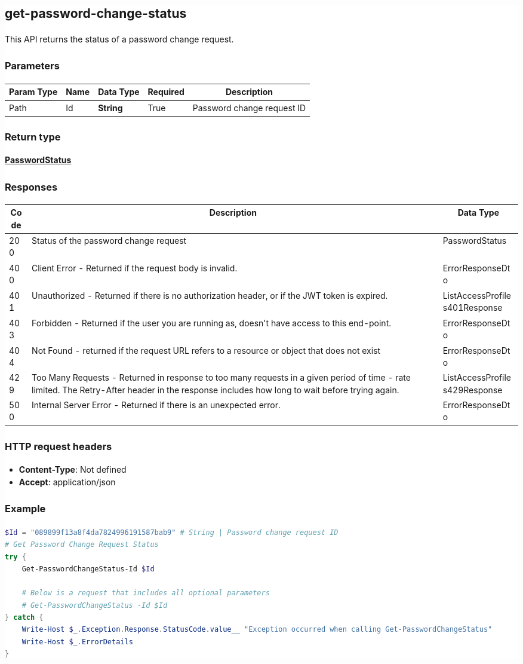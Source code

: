 
## get-password-change-status

This API returns the status of a password change request.

### Parameters 
Param Type | Name | Data Type | Required  | Description
------------- | ------------- | ------------- | ------------- | ------------- 
Path   | Id | **String** | True  | Password change request ID

### Return type

[**PasswordStatus**](../models/password-status)

### Responses
Code | Description  | Data Type
------------- | ------------- | -------------
200 | Status of the password change request | PasswordStatus
400 | Client Error - Returned if the request body is invalid. | ErrorResponseDto
401 | Unauthorized - Returned if there is no authorization header, or if the JWT token is expired. | ListAccessProfiles401Response
403 | Forbidden - Returned if the user you are running as, doesn&#39;t have access to this end-point. | ErrorResponseDto
404 | Not Found - returned if the request URL refers to a resource or object that does not exist | ErrorResponseDto
429 | Too Many Requests - Returned in response to too many requests in a given period of time - rate limited. The Retry-After header in the response includes how long to wait before trying again. | ListAccessProfiles429Response
500 | Internal Server Error - Returned if there is an unexpected error. | ErrorResponseDto

### HTTP request headers

- **Content-Type**: Not defined
- **Accept**: application/json

### Example
```powershell
$Id = "089899f13a8f4da7824996191587bab9" # String | Password change request ID
# Get Password Change Request Status
try {
    Get-PasswordChangeStatus-Id $Id 
    
    # Below is a request that includes all optional parameters
    # Get-PasswordChangeStatus -Id $Id  
} catch {
    Write-Host $_.Exception.Response.StatusCode.value__ "Exception occurred when calling Get-PasswordChangeStatus"
    Write-Host $_.ErrorDetails
}
```

